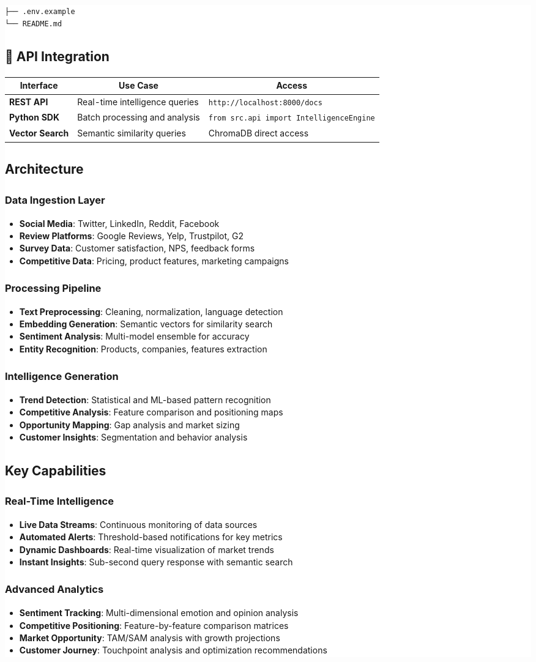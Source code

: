 ```
├── .env.example
└── README.md
```

## 🔧 API Integration

| Interface | Use Case | Access |
|-----------|----------|---------|
| **REST API** | Real-time intelligence queries | `http://localhost:8000/docs` |
| **Python SDK** | Batch processing and analysis | `from src.api import IntelligenceEngine` |
| **Vector Search** | Semantic similarity queries | ChromaDB direct access |

## Architecture

### Data Ingestion Layer
- **Social Media**: Twitter, LinkedIn, Reddit, Facebook
- **Review Platforms**: Google Reviews, Yelp, Trustpilot, G2
- **Survey Data**: Customer satisfaction, NPS, feedback forms
- **Competitive Data**: Pricing, product features, marketing campaigns

### Processing Pipeline
- **Text Preprocessing**: Cleaning, normalization, language detection
- **Embedding Generation**: Semantic vectors for similarity search
- **Sentiment Analysis**: Multi-model ensemble for accuracy
- **Entity Recognition**: Products, companies, features extraction

### Intelligence Generation
- **Trend Detection**: Statistical and ML-based pattern recognition
- **Competitive Analysis**: Feature comparison and positioning maps
- **Opportunity Mapping**: Gap analysis and market sizing
- **Customer Insights**: Segmentation and behavior analysis

## Key Capabilities

### Real-Time Intelligence
- **Live Data Streams**: Continuous monitoring of data sources
- **Automated Alerts**: Threshold-based notifications for key metrics
- **Dynamic Dashboards**: Real-time visualization of market trends
- **Instant Insights**: Sub-second query response with semantic search

### Advanced Analytics
- **Sentiment Tracking**: Multi-dimensional emotion and opinion analysis
- **Competitive Positioning**: Feature-by-feature comparison matrices
- **Market Opportunity**: TAM/SAM analysis with growth projections
- **Customer Journey**: Touchpoint analysis and optimization recommendations
